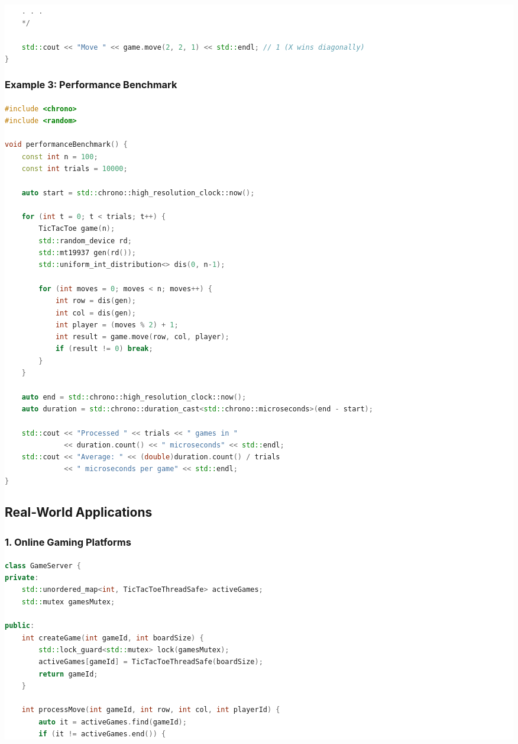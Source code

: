 ```cpp
    . . .
    */
    
    std::cout << "Move " << game.move(2, 2, 1) << std::endl; // 1 (X wins diagonally)
}
```

### Example 3: Performance Benchmark
```cpp
#include <chrono>
#include <random>

void performanceBenchmark() {
    const int n = 100;
    const int trials = 10000;
    
    auto start = std::chrono::high_resolution_clock::now();
    
    for (int t = 0; t < trials; t++) {
        TicTacToe game(n);
        std::random_device rd;
        std::mt19937 gen(rd());
        std::uniform_int_distribution<> dis(0, n-1);
        
        for (int moves = 0; moves < n; moves++) {
            int row = dis(gen);
            int col = dis(gen);
            int player = (moves % 2) + 1;
            int result = game.move(row, col, player);
            if (result != 0) break;
        }
    }
    
    auto end = std::chrono::high_resolution_clock::now();
    auto duration = std::chrono::duration_cast<std::chrono::microseconds>(end - start);
    
    std::cout << "Processed " << trials << " games in " 
              << duration.count() << " microseconds" << std::endl;
    std::cout << "Average: " << (double)duration.count() / trials 
              << " microseconds per game" << std::endl;
}
```

## Real-World Applications

### 1. **Online Gaming Platforms**
```cpp
class GameServer {
private:
    std::unordered_map<int, TicTacToeThreadSafe> activeGames;
    std::mutex gamesMutex;
    
public:
    int createGame(int gameId, int boardSize) {
        std::lock_guard<std::mutex> lock(gamesMutex);
        activeGames[gameId] = TicTacToeThreadSafe(boardSize);
        return gameId;
    }
    
    int processMove(int gameId, int row, int col, int playerId) {
        auto it = activeGames.find(gameId);
        if (it != activeGames.end()) {
```